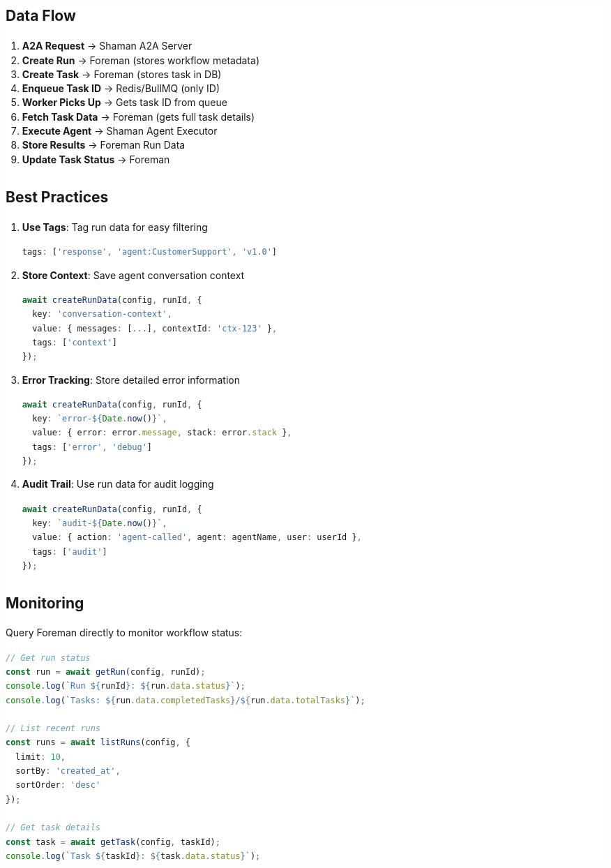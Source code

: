 ## Data Flow

1. **A2A Request** → Shaman A2A Server
2. **Create Run** → Foreman (stores workflow metadata)
3. **Create Task** → Foreman (stores task in DB)
4. **Enqueue Task ID** → Redis/BullMQ (only ID)
5. **Worker Picks Up** → Gets task ID from queue
6. **Fetch Task Data** → Foreman (gets full task details)
7. **Execute Agent** → Shaman Agent Executor
8. **Store Results** → Foreman Run Data
9. **Update Task Status** → Foreman

## Best Practices

1. **Use Tags**: Tag run data for easy filtering
   ```typescript
   tags: ['response', 'agent:CustomerSupport', 'v1.0']
   ```

2. **Store Context**: Save agent conversation context
   ```typescript
   await createRunData(config, runId, {
     key: 'conversation-context',
     value: { messages: [...], contextId: 'ctx-123' },
     tags: ['context']
   });
   ```

3. **Error Tracking**: Store detailed error information
   ```typescript
   await createRunData(config, runId, {
     key: `error-${Date.now()}`,
     value: { error: error.message, stack: error.stack },
     tags: ['error', 'debug']
   });
   ```

4. **Audit Trail**: Use run data for audit logging
   ```typescript
   await createRunData(config, runId, {
     key: `audit-${Date.now()}`,
     value: { action: 'agent-called', agent: agentName, user: userId },
     tags: ['audit']
   });
   ```

## Monitoring

Query Foreman directly to monitor workflow status:

```typescript
// Get run status
const run = await getRun(config, runId);
console.log(`Run ${runId}: ${run.data.status}`);
console.log(`Tasks: ${run.data.completedTasks}/${run.data.totalTasks}`);

// List recent runs
const runs = await listRuns(config, {
  limit: 10,
  sortBy: 'created_at',
  sortOrder: 'desc'
});

// Get task details
const task = await getTask(config, taskId);
console.log(`Task ${taskId}: ${task.data.status}`);
```